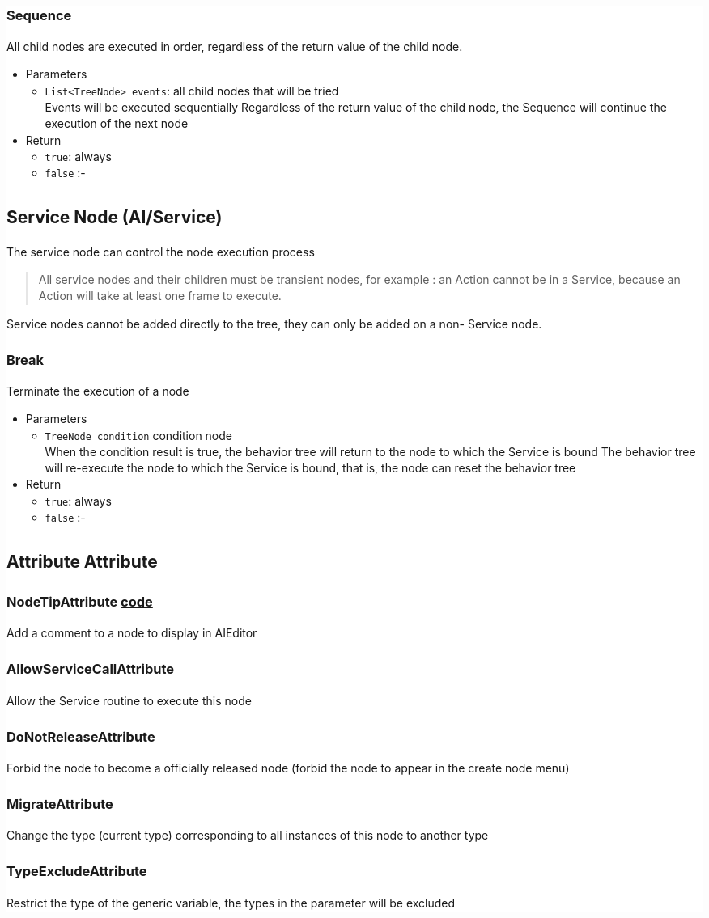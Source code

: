 ### Sequence
All child nodes are executed in order, regardless of the return value of the child node.
- Parameters  
  - `List<TreeNode> events`: all child nodes that will be tried  
	Events will be executed sequentially Regardless of the return value of the child node, the Sequence will continue the execution of the next node  
- Return
  - `true`: always  
  - `false` :-  
  



## Service Node (AI/Service)

The service node can control the node execution process

>All service nodes and their children must be transient nodes, for example : an Action cannot be in a Service, because an Action will take at least one frame to execute.

Service nodes cannot be added directly to the tree, they can only be added on a non- Service node.

### Break
Terminate the execution of a node
- Parameters  
	- `TreeNode condition`
		condition node  
		When the condition result is true, the behavior tree will return to the node to which the Service is bound
		The behavior tree will re-execute the node to which the Service is bound, that is, the node can reset the behavior tree
- Return
  - `true`: always  
  - `false` :-  
   
## Attribute Attribute
### NodeTipAttribute [code](Core/Attributes/NodeTipAttribute.cs)
Add a comment to a node to display in AIEditor
### AllowServiceCallAttribute
Allow the Service routine to execute this node

### DoNotReleaseAttribute
Forbid the node to become a officially released node (forbid the node to appear in the create node menu)

### MigrateAttribute
Change the type (current type) corresponding to all instances of this node to another type

### TypeExcludeAttribute
Restrict the type of the generic variable, the types in the parameter will be excluded
